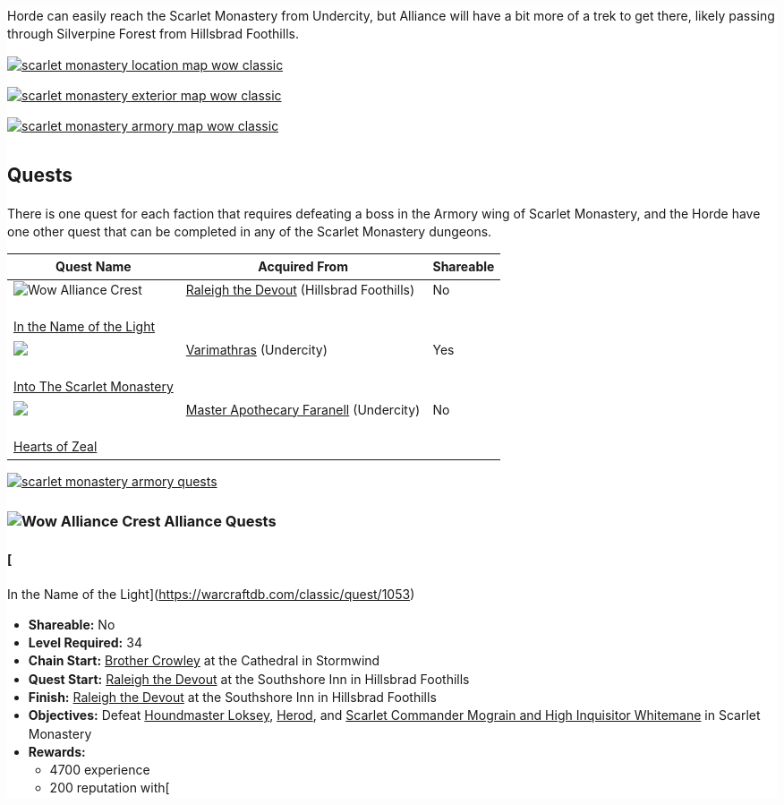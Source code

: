 Horde can easily reach the Scarlet Monastery from Undercity, but Alliance will have a bit more of a trek to get there, likely passing through Silverpine Forest from Hillsbrad Foothills.

[![scarlet monastery location map wow classic](https://www.warcrafttavern.com/wp-content/uploads/2024/11/Scarlet-Monastery-Location-Map-WoW-Classic-1024x683.jpg)](https://www.warcrafttavern.com/wp-content/uploads/2024/11/Scarlet-Monastery-Location-Map-WoW-Classic.jpg)

[![scarlet monastery exterior map wow classic](https://www.warcrafttavern.com/wp-content/uploads/2024/11/Scarlet-Monastery-Exterior-Map-WoW-Classic.jpg)](https://www.warcrafttavern.com/wp-content/uploads/2024/11/Scarlet-Monastery-Exterior-Map-WoW-Classic.jpg)

[![scarlet monastery armory map wow classic](https://www.warcrafttavern.com/wp-content/uploads/2024/11/Scarlet-Monastery-Armory-Map-WoW-Classic.png)](https://www.warcrafttavern.com/wp-content/uploads/2024/11/Scarlet-Monastery-Armory-Map-WoW-Classic.png)

## Quests

There is one quest for each faction that requires defeating a boss in the Armory wing of Scarlet Monastery, and the Horde have one other quest that can be completed in any of the Scarlet Monastery dungeons.

| Quest Name | Acquired From | Shareable |
| --- | --- | --- |
| ![Wow Alliance Crest](https://www.warcrafttavern.com/wp-content/uploads/2021/07/WoW-Alliance-Crest.png)[<br><br>In the Name of the Light](https://warcraftdb.com/classic/quest/1053) | [Raleigh the Devout](https://wowclassicdb.com/npc/3980) (Hillsbrad Foothills) | No  |
| ![](https://www.warcrafttavern.com/wp-content/uploads/2021/07/WoW-Horde-Crest.png)[<br><br>Into The Scarlet Monastery](https://warcraftdb.com/classic/quest/1048) | [Varimathras](https://wowclassicdb.com/npc/2425) (Undercity) | Yes |
| ![](https://www.warcrafttavern.com/wp-content/uploads/2021/07/WoW-Horde-Crest.png)[<br><br>Hearts of Zeal](https://warcraftdb.com/classic/quest/1113) | [Master Apothecary Faranell](https://wowclassicdb.com/npc/2055) (Undercity) | No  |

[![scarlet monastery armory quests](https://www.warcrafttavern.com/wp-content/uploads/2023/05/Scarlet-Monastery-Armory-Quests-1024x576.jpg)](https://www.warcrafttavern.com/wp-content/uploads/2023/05/Scarlet-Monastery-Armory-Quests.jpg)

### ![Wow Alliance Crest](https://www.warcrafttavern.com/wp-content/uploads/2021/07/WoW-Alliance-Crest.png) Alliance Quests

#### [

In the Name of the Light](https://warcraftdb.com/classic/quest/1053)

*   **Shareable:** No
*   **Level Required:** 34
*   **Chain Start:** [Brother Crowley](https://wowclassicdb.com/npc/12336) at the Cathedral in Stormwind
*   **Quest Start:** [Raleigh the Devout](https://wowclassicdb.com/npc/3980) at the Southshore Inn in Hillsbrad Foothills
*   **Finish:** [Raleigh the Devout](https://wowclassicdb.com/npc/3980) at the Southshore Inn in Hillsbrad Foothills
*   **Objectives:** Defeat [Houndmaster Loksey](https://warcraftdb.com/classic/scarlet-monastery-library/houndmaster-loksey), [Herod](https://warcraftdb.com/classic/scarlet-monastery-armory/herod), and [Scarlet Commander Mograin and High Inquisitor Whitemane](https://warcraftdb.com/classic/scarlet-monastery-cathedral/scarlet-commander-mograine-and-high-inquisitor-whitemane) in Scarlet Monastery
*   **Rewards:**
    *   4700 experience
    *   200 reputation with[
        
